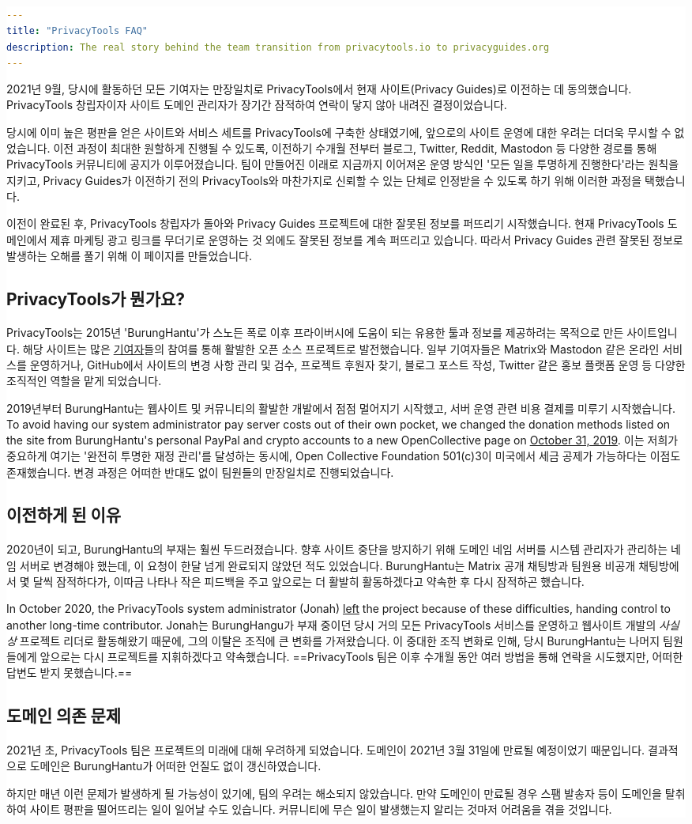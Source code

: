 ```yaml
---
title: "PrivacyTools FAQ"
description: The real story behind the team transition from privacytools.io to privacyguides.org
---
```


2021년 9월, 당시에 활동하던 모든 기여자는 만장일치로 PrivacyTools에서 현재 사이트(Privacy Guides)로 이전하는 데 동의했습니다. PrivacyTools 창립자이자 사이트 도메인 관리자가 장기간 잠적하여 연락이 닿지 않아 내려진 결정이었습니다.

당시에 이미 높은 평판을 얻은 사이트와 서비스 세트를 PrivacyTools에 구축한 상태였기에, 앞으로의 사이트 운영에 대한 우려는 더더욱 무시할 수 없었습니다. 이전 과정이 최대한 원할하게 진행될 수 있도록, 이전하기 수개월 전부터 블로그, Twitter, Reddit, Mastodon 등 다양한 경로를 통해 PrivacyTools 커뮤니티에 공지가 이루어졌습니다. 팀이 만들어진 이래로 지금까지 이어져온 운영 방식인 '모든 일을 투명하게 진행한다'라는 원칙을 지키고, Privacy Guides가 이전하기 전의 PrivacyTools와 마찬가지로 신뢰할 수 있는 단체로 인정받을 수 있도록 하기 위해 이러한 과정을 택했습니다.

이전이 완료된 후, PrivacyTools 창립자가 돌아와 Privacy Guides 프로젝트에 대한 잘못된 정보를 퍼뜨리기 시작했습니다. 현재 PrivacyTools 도메인에서 제휴 마케팅 광고 링크를 무더기로 운영하는 것 외에도 잘못된 정보를 계속 퍼뜨리고 있습니다. 따라서 Privacy Guides 관련 잘못된 정보로 발생하는 오해를 풀기 위해 이 페이지를 만들었습니다.

## PrivacyTools가 뭔가요?

PrivacyTools는 2015년 'BurungHantu'가 스노든 폭로 이후 프라이버시에 도움이 되는 유용한 툴과 정보를 제공하려는 목적으로 만든 사이트입니다. 해당 사이트는 많은 [기여자](https://github.com/privacytools/privacytools.io/graphs/contributors)들의 참여를 통해 활발한 오픈 소스 프로젝트로 발전했습니다. 일부 기여자들은 Matrix와 Mastodon 같은 온라인 서비스를 운영하거나, GitHub에서 사이트의 변경 사항 관리 및 검수, 프로젝트 후원자 찾기, 블로그 포스트 작성, Twitter 같은 홍보 플랫폼 운영 등 다양한 조직적인 역할을 맡게 되었습니다.

2019년부터 BurungHantu는 웹사이트 및 커뮤니티의 활발한 개발에서 점점 멀어지기 시작했고, 서버 운영 관련 비용 결제를 미루기 시작했습니다. To avoid having our system administrator pay server costs out of their own pocket, we changed the donation methods listed on the site from BurungHantu's personal PayPal and crypto accounts to a new OpenCollective page on [October 31, 2019](https://web.archive.org/web/20210729184557/https://blog.privacytools.io/privacytools-io-joins-the-open-collective-foundation). 이는 저희가 중요하게 여기는 '완전히 투명한 재정 관리'를 달성하는 동시에, Open Collective Foundation 501(c)3이 미국에서 세금 공제가 가능하다는 이점도 존재했습니다. 변경 과정은 어떠한 반대도 없이 팀원들의 만장일치로 진행되었습니다.

## 이전하게 된 이유

2020년이 되고, BurungHantu의 부재는 훨씬 두드러졌습니다. 향후 사이트 중단을 방지하기 위해 도메인 네임 서버를 시스템 관리자가 관리하는 네임 서버로 변경해야 했는데, 이 요청이 한달 넘게 완료되지 않았던 적도 있었습니다. BurungHantu는 Matrix 공개 채팅방과 팀원용 비공개 채팅방에서 몇 달씩 잠적하다가, 이따금 나타나 작은 피드백을 주고 앞으로는 더 활발히 활동하겠다고 약속한 후 다시 잠적하곤 했습니다.

In October 2020, the PrivacyTools system administrator (Jonah) [left](https://web.archive.org/web/20210729190742/https://blog.privacytools.io/blacklight447-taking-over) the project because of these difficulties, handing control to another long-time contributor. Jonah는 BurungHangu가 부재 중이던 당시 거의 모든 PrivacyTools 서비스를 운영하고 웹사이트 개발의 *사실상* 프로젝트 리더로 활동해왔기 때문에, 그의 이탈은 조직에 큰 변화를 가져왔습니다. 이 중대한 조직 변화로 인해, 당시 BurungHantu는 나머지 팀원들에게 앞으로는 다시 프로젝트를 지휘하겠다고 약속했습니다. ==PrivacyTools 팀은 이후 수개월 동안 여러 방법을 통해 연락을 시도했지만, 어떠한 답변도 받지 못했습니다.==

## 도메인 의존 문제

2021년 초, PrivacyTools 팀은 프로젝트의 미래에 대해 우려하게 되었습니다. 도메인이 2021년 3월 31일에 만료될 예정이었기 때문입니다. 결과적으로 도메인은 BurungHantu가 어떠한 언질도 없이 갱신하였습니다.

하지만 매년 이런 문제가 발생하게 될 가능성이 있기에, 팀의 우려는 해소되지 않았습니다. 만약 도메인이 만료될 경우 스팸 발송자 등이 도메인을 탈취하여 사이트 평판을 떨어뜨리는 일이 일어날 수도 있습니다. 커뮤니티에 무슨 일이 발생했는지 알리는 것마저 어려움을 겪을 것입니다.
